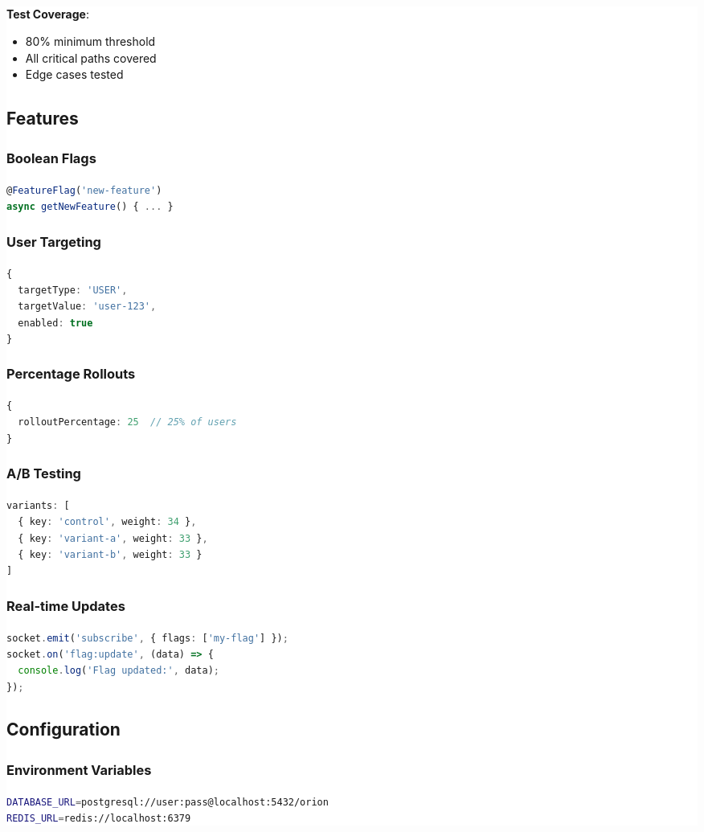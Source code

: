 **Test Coverage**:
- 80% minimum threshold
- All critical paths covered
- Edge cases tested

## Features

### Boolean Flags
```typescript
@FeatureFlag('new-feature')
async getNewFeature() { ... }
```

### User Targeting
```typescript
{
  targetType: 'USER',
  targetValue: 'user-123',
  enabled: true
}
```

### Percentage Rollouts
```typescript
{
  rolloutPercentage: 25  // 25% of users
}
```

### A/B Testing
```typescript
variants: [
  { key: 'control', weight: 34 },
  { key: 'variant-a', weight: 33 },
  { key: 'variant-b', weight: 33 }
]
```

### Real-time Updates
```typescript
socket.emit('subscribe', { flags: ['my-flag'] });
socket.on('flag:update', (data) => {
  console.log('Flag updated:', data);
});
```

## Configuration

### Environment Variables
```bash
DATABASE_URL=postgresql://user:pass@localhost:5432/orion
REDIS_URL=redis://localhost:6379
```
